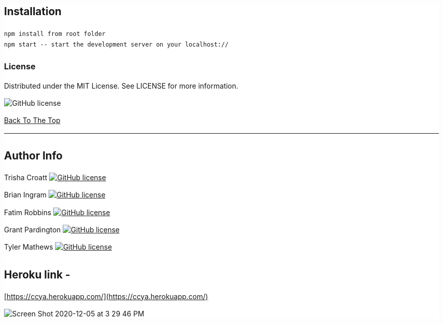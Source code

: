 
## Installation

```
npm install from root folder
npm start -- start the development server on your localhost://
```

### License

Distributed under the MIT License. See LICENSE for more information.

![GitHub license](https://img.shields.io/badge/license-MIT-blue.svg)

[Back To The Top](#ccya)

---

## Author Info
Trisha Croatt
[![GitHub license](https://img.shields.io/badge/%40TLCroatt-green)](https://github.com/TLCroatt)

Brian Ingram
[![GitHub license](https://img.shields.io/badge/%40ingrambc-yellow)](https://github.com/ingrambc)

Fatim Robbins
[![GitHub license](https://img.shields.io/badge/%40Melodie15-purple)](https://github.com/Melodie15)

Grant Pardington
[![GitHub license](https://img.shields.io/badge/%40gpardington-red)](https://github.com/gpardington)

Tyler Mathews
[![GitHub license](https://img.shields.io/badge/%40mrmathews08-orange)](https://github.com/mrmathews08)

## Heroku link - 
[https://ccya.herokuapp.com/](https://ccya.herokuapp.com/)



<img width="1608" alt="Screen Shot 2020-12-05 at 3 29 46 PM" src="https://user-images.githubusercontent.com/65747246/101266712-e2daec00-370e-11eb-84a0-7d0b6a9ed939.png">
